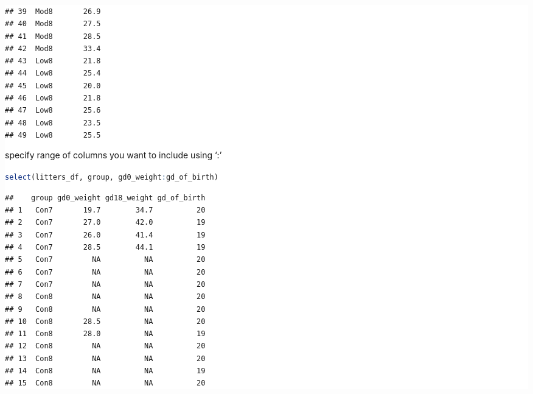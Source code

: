     ## 39  Mod8       26.9
    ## 40  Mod8       27.5
    ## 41  Mod8       28.5
    ## 42  Mod8       33.4
    ## 43  Low8       21.8
    ## 44  Low8       25.4
    ## 45  Low8       20.0
    ## 46  Low8       21.8
    ## 47  Low8       25.6
    ## 48  Low8       23.5
    ## 49  Low8       25.5

specify range of columns you want to include using ‘:’

``` r
select(litters_df, group, gd0_weight:gd_of_birth)
```

    ##    group gd0_weight gd18_weight gd_of_birth
    ## 1   Con7       19.7        34.7          20
    ## 2   Con7       27.0        42.0          19
    ## 3   Con7       26.0        41.4          19
    ## 4   Con7       28.5        44.1          19
    ## 5   Con7         NA          NA          20
    ## 6   Con7         NA          NA          20
    ## 7   Con7         NA          NA          20
    ## 8   Con8         NA          NA          20
    ## 9   Con8         NA          NA          20
    ## 10  Con8       28.5          NA          20
    ## 11  Con8       28.0          NA          19
    ## 12  Con8         NA          NA          20
    ## 13  Con8         NA          NA          20
    ## 14  Con8         NA          NA          19
    ## 15  Con8         NA          NA          20